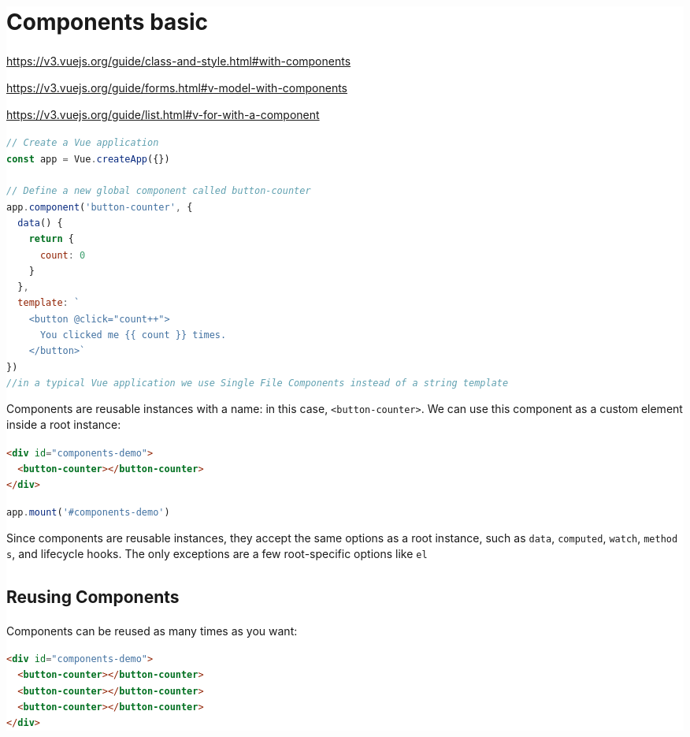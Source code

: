 # Components basic

https://v3.vuejs.org/guide/class-and-style.html#with-components

https://v3.vuejs.org/guide/forms.html#v-model-with-components

https://v3.vuejs.org/guide/list.html#v-for-with-a-component

```js
// Create a Vue application
const app = Vue.createApp({})

// Define a new global component called button-counter
app.component('button-counter', {
  data() {
    return {
      count: 0
    }
  },
  template: `
    <button @click="count++">
      You clicked me {{ count }} times.
    </button>`
})
//in a typical Vue application we use Single File Components instead of a string template
```

Components are reusable instances with a name: in this case, `<button-counter>`. We can use this component as a custom element inside a root instance:

```html
<div id="components-demo">
  <button-counter></button-counter>
</div>
```

```js
app.mount('#components-demo')
```

Since components are reusable instances, they accept the same options as a root instance, such as `data`, `computed`, `watch`, `methods`, and lifecycle hooks. The only exceptions are a few root-specific options like `el`

## Reusing Components

Components can be reused as many times as you want:

```html
<div id="components-demo">
  <button-counter></button-counter>
  <button-counter></button-counter>
  <button-counter></button-counter>
</div>
```
